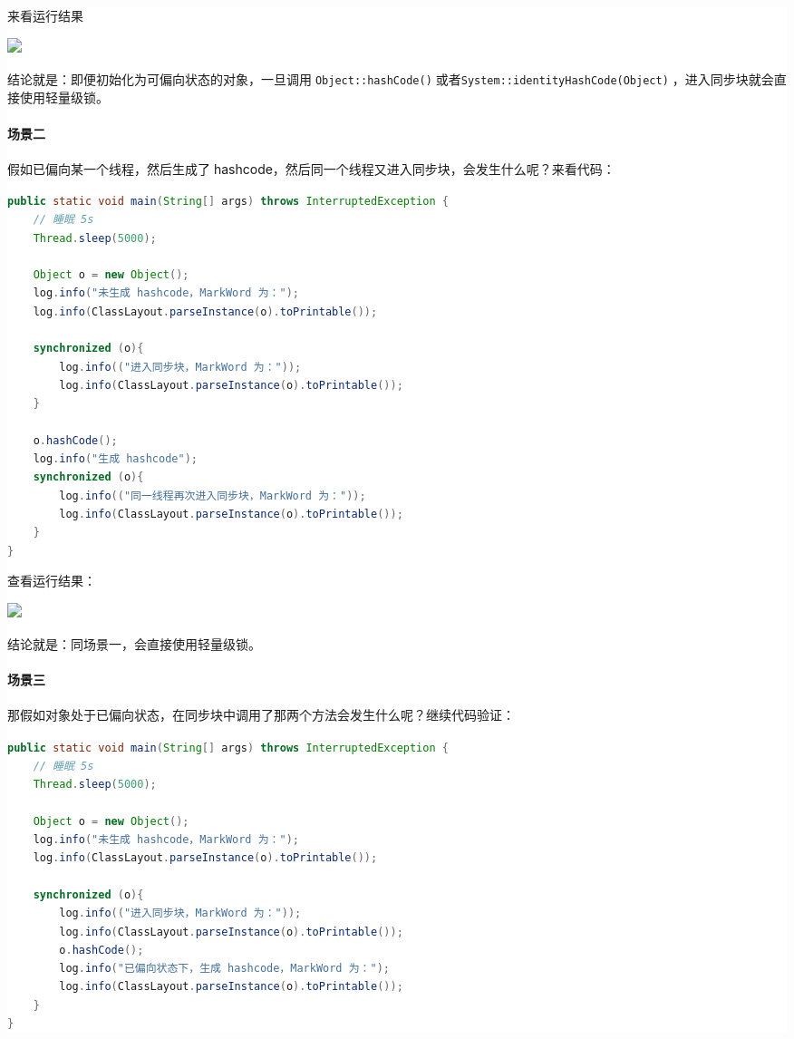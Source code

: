 来看运行结果

![](https://cdn.tobebetterjavaer.com/stutymore/pianxiangsuo-20230830161139.png)

结论就是：即便初始化为可偏向状态的对象，一旦调用 `Object::hashCode()` 或者`System::identityHashCode(Object)` ，进入同步块就会直接使用轻量级锁。

#### 场景二

假如已偏向某一个线程，然后生成了 hashcode，然后同一个线程又进入同步块，会发生什么呢？来看代码：

```java
public static void main(String[] args) throws InterruptedException {
    // 睡眠 5s
    Thread.sleep(5000);

    Object o = new Object();
    log.info("未生成 hashcode，MarkWord 为：");
    log.info(ClassLayout.parseInstance(o).toPrintable());

    synchronized (o){
        log.info(("进入同步块，MarkWord 为："));
        log.info(ClassLayout.parseInstance(o).toPrintable());
    }

    o.hashCode();
    log.info("生成 hashcode");
    synchronized (o){
        log.info(("同一线程再次进入同步块，MarkWord 为："));
        log.info(ClassLayout.parseInstance(o).toPrintable());
    }
}
```

查看运行结果：

![](https://cdn.tobebetterjavaer.com/stutymore/pianxiangsuo-20230830161337.png)

结论就是：同场景一，会直接使用轻量级锁。

#### 场景三

那假如对象处于已偏向状态，在同步块中调用了那两个方法会发生什么呢？继续代码验证：

```java
public static void main(String[] args) throws InterruptedException {
    // 睡眠 5s
    Thread.sleep(5000);

    Object o = new Object();
    log.info("未生成 hashcode，MarkWord 为：");
    log.info(ClassLayout.parseInstance(o).toPrintable());

    synchronized (o){
        log.info(("进入同步块，MarkWord 为："));
        log.info(ClassLayout.parseInstance(o).toPrintable());
        o.hashCode();
        log.info("已偏向状态下，生成 hashcode，MarkWord 为：");
        log.info(ClassLayout.parseInstance(o).toPrintable());
    }
}
```
